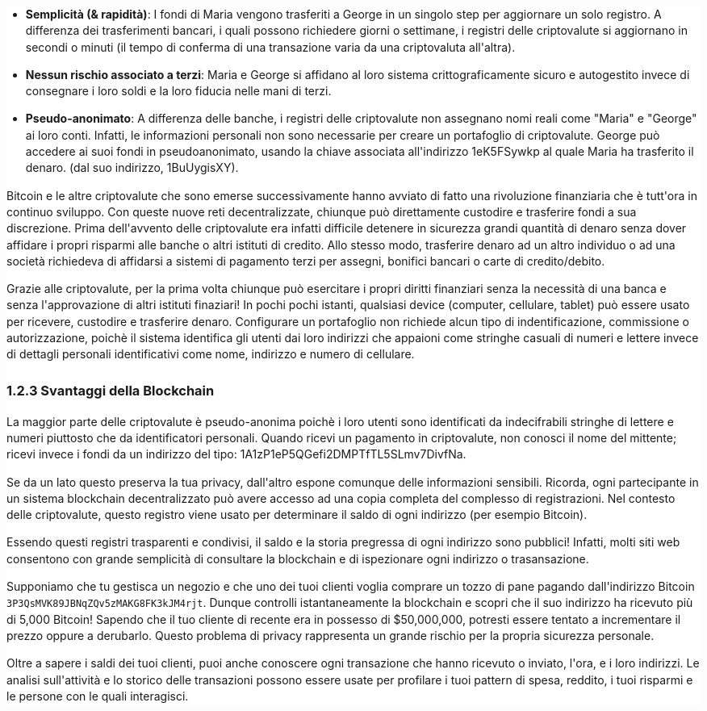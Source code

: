 * **Semplicità (& rapidità)**: I fondi di Maria vengono trasferiti a George in un singolo step per aggiornare un solo registro. A differenza dei trasferimenti bancari, i quali possono richiedere giorni o settimane, i registri delle criptovalute si aggiornano in secondi o minuti (il tempo di conferma di una transazione varia da una criptovaluta all'altra).

* **Nessun rischio associato a terzi**: Maria e George si affidano al loro sistema crittograficamente sicuro e autogestito invece di consegnare i loro soldi e la loro fiducia nelle mani di terzi.

* **Pseudo-anonimato**: A differenza delle banche, i registri delle criptovalute non assegnano nomi reali come "Maria" e "George" ai loro conti. Infatti, le informazioni personali non sono necessarie per creare un portafoglio di criptovalute. George può accedere ai suoi fondi in pseudoanonimato, usando la chiave associata all'indirizzo 1eK5FSywkp al quale Maria ha trasferito il denaro. (dal suo indirizzo, 1BuUygisXY).

Bitcoin e le altre criptovalute che sono emerse successivamente hanno avviato di fatto una rivoluzione finanziaria che è tutt'ora in continuo sviluppo. Con queste nuove reti decentralizzate, chiunque può direttamente custodire e trasferire fondi a sua discrezione. Prima dell'avvento delle criptovalute era infatti difficile detenere in sicurezza grandi quantità di denaro senza dover affidare i propri risparmi alle banche o altri istituti di credito. Allo stesso modo, trasferire denaro ad un altro individuo o ad una società richiedeva di affidarsi a sistemi di pagamento terzi per assegni, bonifici bancari o carte di credito/debito.

Grazie alle criptovalute, per la prima volta chiunque può esercitare i propri diritti finanziari senza la necessità di una banca e senza l'approvazione di altri istituti finaziari! In pochi pochi istanti, qualsiasi device (computer, cellulare, tablet) può essere usato per ricevere, custodire e trasferire denaro. Configurare un portafoglio non richiede alcun tipo di indentificazione, commissione o autorizzazione, poichè il sistema identifica gli utenti dai loro indirizzi che appaioni come stringhe casuali di numeri e lettere invece di dettagli personali identificativi come nome, indirizzo e numero di cellulare. 

### 1.2.3 Svantaggi della Blockchain

La maggior parte delle criptovalute è pseudo-anonima poichè i loro utenti sono identificati da indecifrabili stringhe di lettere e numeri piuttosto che da identificatori personali. Quando ricevi un pagamento in criptovalute, non conosci il nome del mittente; ricevi invece i fondi da un indirizzo del tipo: 1A1zP1eP5QGefi2DMPTfTL5SLmv7DivfNa.

Se da un lato questo preserva la tua privacy, dall'altro espone comunque delle  informazioni sensibili. Ricorda, ogni partecipante in un sistema blockchain decentralizzato può avere accesso ad una copia completa del complesso di registrazioni. Nel contesto delle criptovalute, questo registro viene usato per determinare il saldo di ogni indirizzo (per esempio Bitcoin).

Essendo questi registri trasparenti e condivisi, il saldo e la storia pregressa di ogni indirizzo sono pubblici! Infatti, molti siti web consentono con grande semplicità di consultare la blockchain e di ispezionare ogni indirizzo o trasansazione.

Supponiamo che tu gestisca un negozio e che uno dei tuoi clienti voglia comprare un tozzo di pane pagando dall'indirizzo Bitcoin `3P3QsMVK89JBNqZQv5zMAKG8FK3kJM4rjt`. Dunque controlli istantaneamente la blockchain e scopri che il suo indirizzo ha ricevuto più di 5,000 Bitcoin! Sapendo che il tuo cliente di recente era in possesso di $50,000,000, potresti essere tentato a incrementare il prezzo oppure a derubarlo. Questo problema di privacy rappresenta un grande rischio per la propria sicurezza personale.

Oltre a sapere i saldi dei tuoi clienti, puoi anche conoscere ogni transazione che hanno ricevuto o inviato, l'ora, e i loro indirizzi. Le analisi sull'attività e lo storico delle transazioni possono essere usate per profilare i tuoi pattern di spesa, reddito, i tuoi risparmi e le persone con le quali interagisci.
